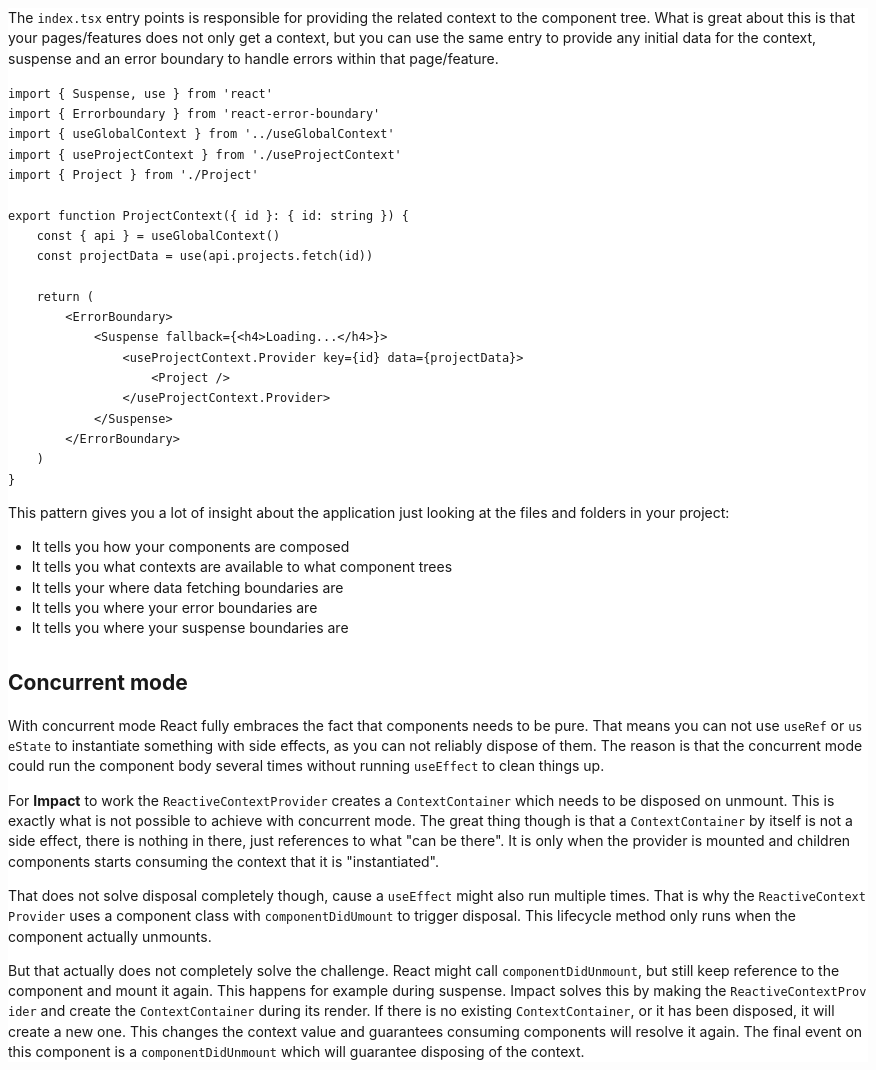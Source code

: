 The `index.tsx` entry points is responsible for providing the related context to the component tree. What is great about this is that your pages/features does not only get a context, but you can use the same entry to provide any initial data for the context, suspense and an error boundary to handle errors within that page/feature.

```tsx
import { Suspense, use } from 'react'
import { Errorboundary } from 'react-error-boundary'
import { useGlobalContext } from '../useGlobalContext'
import { useProjectContext } from './useProjectContext'
import { Project } from './Project'

export function ProjectContext({ id }: { id: string }) {
    const { api } = useGlobalContext()
    const projectData = use(api.projects.fetch(id))

    return (
        <ErrorBoundary>
            <Suspense fallback={<h4>Loading...</h4>}>
                <useProjectContext.Provider key={id} data={projectData}>
                    <Project />
                </useProjectContext.Provider>
            </Suspense>
        </ErrorBoundary>
    )
}
```
This pattern gives you a lot of insight about the application just looking at the files and folders in your project:

- It tells you how your components are composed
- It tells you what contexts are available to what component trees
- It tells your where data fetching boundaries are
- It tells you where your error boundaries are
- It tells you where your suspense boundaries are

## Concurrent mode

With concurrent mode React fully embraces the fact that components needs to be pure. That means you can not use `useRef` or `useState` to instantiate something with side effects, as you can not reliably dispose of them. The reason is that the concurrent mode could run the component body several times without running `useEffect` to clean things up.

For **Impact** to work the `ReactiveContextProvider` creates a `ContextContainer` which needs to be disposed on unmount. This is exactly what is not possible to achieve with concurrent mode. The great thing though is that a `ContextContainer` by itself is not a side effect, there is nothing in there, just references to what "can be there". It is only when the provider is mounted and children components starts consuming the context that it is "instantiated".

That does not solve disposal completely though, cause a `useEffect` might also run multiple times. That is why the `ReactiveContextProvider` uses a component class with `componentDidUmount` to trigger disposal. This lifecycle method only runs when the component actually unmounts.

But that actually does not completely solve the challenge. React might call `componentDidUnmount`, but still keep reference to the component and mount it again. This happens for example during suspense. Impact solves this by making the `ReactiveContextProvider` and create the `ContextContainer` during its render. If there is no existing `ContextContainer`, or it has been disposed, it will create a new one. This changes the context value and guarantees consuming components will resolve it again. The final event on this component is a `componentDidUnmount` which will guarantee disposing of the context.

